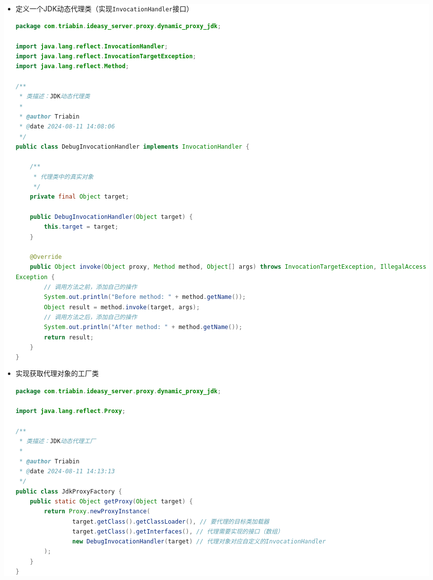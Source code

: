 * 定义一个JDK动态代理类（实现`InvocationHandler`接口）

  ```java
  package com.triabin.ideasy_server.proxy.dynamic_proxy_jdk;
  
  import java.lang.reflect.InvocationHandler;
  import java.lang.reflect.InvocationTargetException;
  import java.lang.reflect.Method;
  
  /**
   * 类描述：JDK动态代理类
   *
   * @author Triabin
   * @date 2024-08-11 14:08:06
   */
  public class DebugInvocationHandler implements InvocationHandler {
  
      /**
       * 代理类中的真实对象
       */
      private final Object target;
  
      public DebugInvocationHandler(Object target) {
          this.target = target;
      }
  
      @Override
      public Object invoke(Object proxy, Method method, Object[] args) throws InvocationTargetException, IllegalAccessException {
          // 调用方法之前，添加自己的操作
          System.out.println("Before method: " + method.getName());
          Object result = method.invoke(target, args);
          // 调用方法之后，添加自己的操作
          System.out.println("After method: " + method.getName());
          return result;
      }
  }
  ```

* 实现获取代理对象的工厂类

  ```java
  package com.triabin.ideasy_server.proxy.dynamic_proxy_jdk;
  
  import java.lang.reflect.Proxy;
  
  /**
   * 类描述：JDK动态代理工厂
   *
   * @author Triabin
   * @date 2024-08-11 14:13:13
   */
  public class JdkProxyFactory {
      public static Object getProxy(Object target) {
          return Proxy.newProxyInstance(
                  target.getClass().getClassLoader(), // 要代理的目标类加载器
                  target.getClass().getInterfaces(), // 代理需要实现的接口（数组）
                  new DebugInvocationHandler(target) // 代理对象对应自定义的InvocationHandler
          );
      }
  }
  ```
